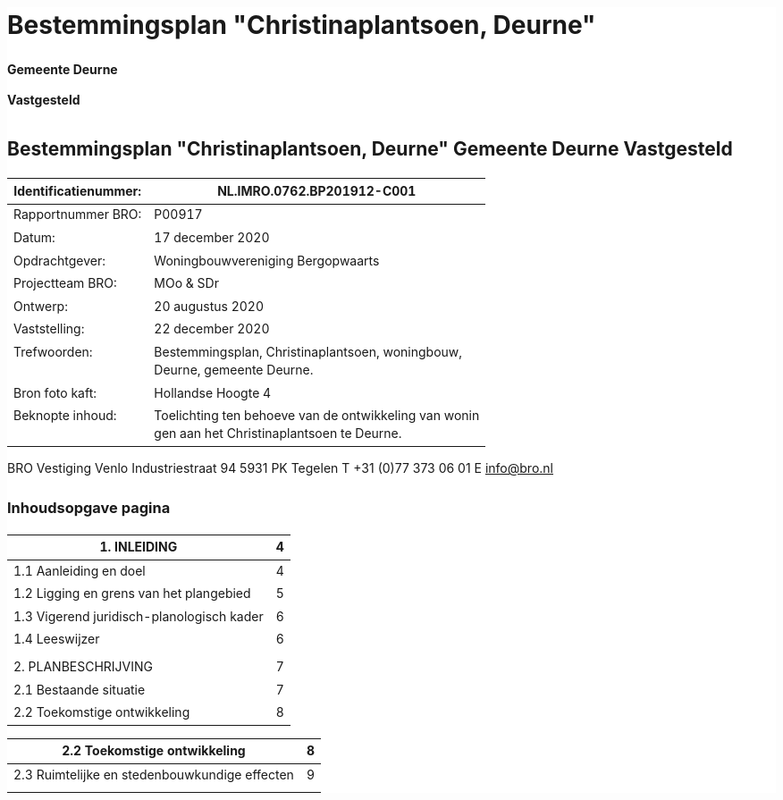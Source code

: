 # Bestemmingsplan "Christinaplantsoen, Deurne"

**Gemeente Deurne**

**Vastgesteld** 

## Bestemmingsplan "Christinaplantsoen, Deurne" **Gemeente Deurne Vastgesteld**

| Identificatienummer: | NL.IMRO.0762.BP201912-C001                                                                         |
|----------------------|----------------------------------------------------------------------------------------------------|
| Rapportnummer BRO:   | P00917                                                                                             |
| Datum:               | 17 december 2020                                                                                   |
| Opdrachtgever:       | Woningbouwvereniging Bergopwaarts                                                                  |
| Projectteam BRO:     | MOo & SDr                                                                                          |
| Ontwerp:             | 20 augustus 2020                                                                                   |
| Vaststelling:        | 22 december 2020                                                                                   |
| Trefwoorden:         | Bestemmingsplan, Christinaplantsoen, woningbouw,<br>Deurne, gemeente Deurne.                       |
| Bron foto kaft:      | Hollandse Hoogte 4                                                                                 |
| Beknopte inhoud:     | Toelichting ten behoeve van de ontwikkeling van wonin<br>gen aan het Christinaplantsoen te Deurne. |

BRO Vestiging Venlo Industriestraat 94 5931 PK Tegelen T +31 (0)77 373 06 01 E info@bro.nl

### **Inhoudsopgave** pagina

| 1. INLEIDING                              | 4 |
|-------------------------------------------|---|
| 1.1 Aanleiding en doel                    | 4 |
| 1.2 Ligging en grens van het plangebied   | 5 |
| 1.3 Vigerend juridisch-planologisch kader | 6 |
| 1.4 Leeswijzer                            | 6 |
|                                           |   |
| 2. PLANBESCHRIJVING                       | 7 |
| 2.1 Bestaande situatie                    | 7 |
| 2.2 Toekomstige ontwikkeling              | 8 |

| 2.2 Toekomstige ontwikkeling                  | 8 |
|-----------------------------------------------|---|
| 2.3 Ruimtelijke en stedenbouwkundige effecten | 9 |
|                                               |   |
